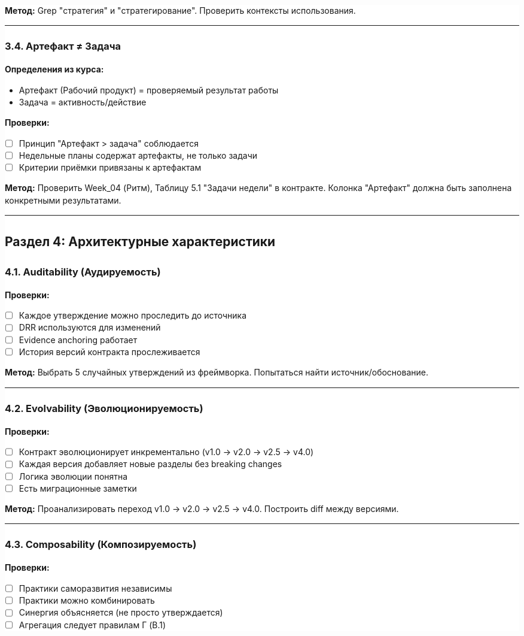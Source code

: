 **Метод:** Grep "стратегия" и "стратегирование". Проверить контексты использования.

---

### 3.4. Артефакт ≠ Задача

**Определения из курса:**
- Артефакт (Рабочий продукт) = проверяемый результат работы
- Задача = активность/действие

**Проверки:**
- [ ] Принцип "Артефакт > задача" соблюдается
- [ ] Недельные планы содержат артефакты, не только задачи
- [ ] Критерии приёмки привязаны к артефактам

**Метод:** Проверить Week_04 (Ритм), Таблицу 5.1 "Задачи недели" в контракте. Колонка "Артефакт" должна быть заполнена конкретными результатами.

---

## Раздел 4: Архитектурные характеристики

### 4.1. Auditability (Аудируемость)

**Проверки:**
- [ ] Каждое утверждение можно проследить до источника
- [ ] DRR используются для изменений
- [ ] Evidence anchoring работает
- [ ] История версий контракта прослеживается

**Метод:** Выбрать 5 случайных утверждений из фреймворка. Попытаться найти источник/обоснование.

---

### 4.2. Evolvability (Эволюционируемость)

**Проверки:**
- [ ] Контракт эволюционирует инкрементально (v1.0 → v2.0 → v2.5 → v4.0)
- [ ] Каждая версия добавляет новые разделы без breaking changes
- [ ] Логика эволюции понятна
- [ ] Есть миграционные заметки

**Метод:** Проанализировать переход v1.0 → v2.0 → v2.5 → v4.0. Построить diff между версиями.

---

### 4.3. Composability (Композируемость)

**Проверки:**
- [ ] Практики саморазвития независимы
- [ ] Практики можно комбинировать
- [ ] Синергия объясняется (не просто утверждается)
- [ ] Агрегация следует правилам Γ (B.1)
